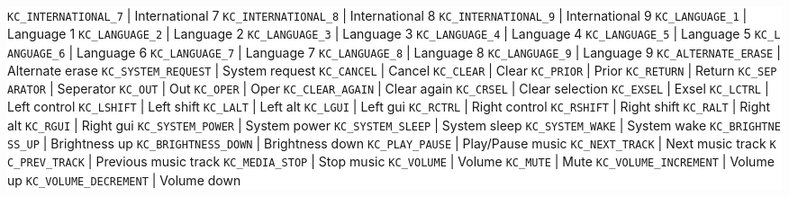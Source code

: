 `KC_INTERNATIONAL_7`    | International 7
`KC_INTERNATIONAL_8`    | International 8
`KC_INTERNATIONAL_9`    | International 9
`KC_LANGUAGE_1`         | Language 1
`KC_LANGUAGE_2`         | Language 2
`KC_LANGUAGE_3`         | Language 3
`KC_LANGUAGE_4`         | Language 4
`KC_LANGUAGE_5`         | Language 5
`KC_LANGUAGE_6`         | Language 6
`KC_LANGUAGE_7`         | Language 7
`KC_LANGUAGE_8`         | Language 8
`KC_LANGUAGE_9`         | Language 9
`KC_ALTERNATE_ERASE`    | Alternate erase
`KC_SYSTEM_REQUEST`     | System request
`KC_CANCEL`             | Cancel
`KC_CLEAR`              | Clear
`KC_PRIOR`              | Prior
`KC_RETURN`             | Return
`KC_SEPARATOR`          | Seperator
`KC_OUT`                | Out
`KC_OPER`               | Oper
`KC_CLEAR_AGAIN`        | Clear again
`KC_CRSEL`              | Clear selection
`KC_EXSEL`              | Exsel
`KC_LCTRL`              | Left control
`KC_LSHIFT`             | Left shift
`KC_LALT`               | Left alt
`KC_LGUI`               | Left gui
`KC_RCTRL`              | Right control
`KC_RSHIFT`             | Right shift
`KC_RALT`               | Right alt
`KC_RGUI`               | Right gui
`KC_SYSTEM_POWER`       | System power
`KC_SYSTEM_SLEEP`       | System sleep
`KC_SYSTEM_WAKE`        | System wake
`KC_BRIGHTNESS_UP`      | Brightness up
`KC_BRIGHTNESS_DOWN`    | Brightness down
`KC_PLAY_PAUSE`         | Play/Pause music
`KC_NEXT_TRACK`         | Next music track
`KC_PREV_TRACK`         | Previous music track
`KC_MEDIA_STOP`         | Stop music
`KC_VOLUME`             | Volume
`KC_MUTE`               | Mute
`KC_VOLUME_INCREMENT`   | Volume up
`KC_VOLUME_DECREMENT`   | Volume down
